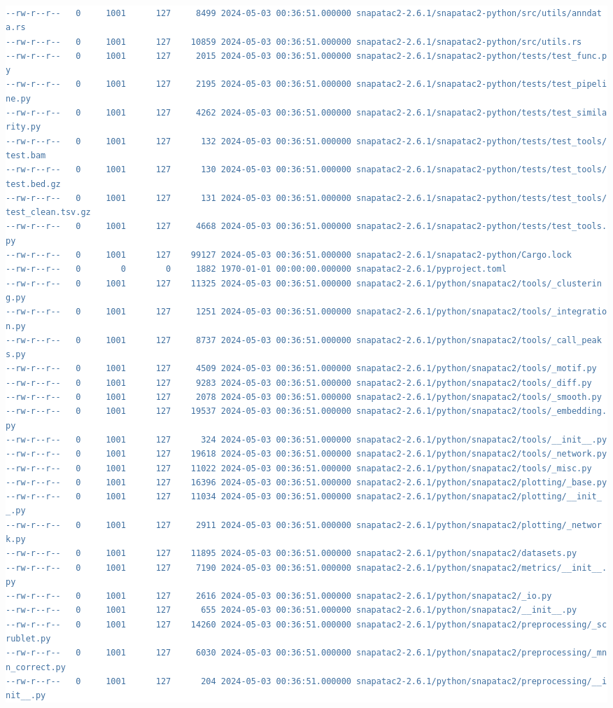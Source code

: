 ```diff
--rw-r--r--   0     1001      127     8499 2024-05-03 00:36:51.000000 snapatac2-2.6.1/snapatac2-python/src/utils/anndata.rs
--rw-r--r--   0     1001      127    10859 2024-05-03 00:36:51.000000 snapatac2-2.6.1/snapatac2-python/src/utils.rs
--rw-r--r--   0     1001      127     2015 2024-05-03 00:36:51.000000 snapatac2-2.6.1/snapatac2-python/tests/test_func.py
--rw-r--r--   0     1001      127     2195 2024-05-03 00:36:51.000000 snapatac2-2.6.1/snapatac2-python/tests/test_pipeline.py
--rw-r--r--   0     1001      127     4262 2024-05-03 00:36:51.000000 snapatac2-2.6.1/snapatac2-python/tests/test_similarity.py
--rw-r--r--   0     1001      127      132 2024-05-03 00:36:51.000000 snapatac2-2.6.1/snapatac2-python/tests/test_tools/test.bam
--rw-r--r--   0     1001      127      130 2024-05-03 00:36:51.000000 snapatac2-2.6.1/snapatac2-python/tests/test_tools/test.bed.gz
--rw-r--r--   0     1001      127      131 2024-05-03 00:36:51.000000 snapatac2-2.6.1/snapatac2-python/tests/test_tools/test_clean.tsv.gz
--rw-r--r--   0     1001      127     4668 2024-05-03 00:36:51.000000 snapatac2-2.6.1/snapatac2-python/tests/test_tools.py
--rw-r--r--   0     1001      127    99127 2024-05-03 00:36:51.000000 snapatac2-2.6.1/snapatac2-python/Cargo.lock
--rw-r--r--   0        0        0     1882 1970-01-01 00:00:00.000000 snapatac2-2.6.1/pyproject.toml
--rw-r--r--   0     1001      127    11325 2024-05-03 00:36:51.000000 snapatac2-2.6.1/python/snapatac2/tools/_clustering.py
--rw-r--r--   0     1001      127     1251 2024-05-03 00:36:51.000000 snapatac2-2.6.1/python/snapatac2/tools/_integration.py
--rw-r--r--   0     1001      127     8737 2024-05-03 00:36:51.000000 snapatac2-2.6.1/python/snapatac2/tools/_call_peaks.py
--rw-r--r--   0     1001      127     4509 2024-05-03 00:36:51.000000 snapatac2-2.6.1/python/snapatac2/tools/_motif.py
--rw-r--r--   0     1001      127     9283 2024-05-03 00:36:51.000000 snapatac2-2.6.1/python/snapatac2/tools/_diff.py
--rw-r--r--   0     1001      127     2078 2024-05-03 00:36:51.000000 snapatac2-2.6.1/python/snapatac2/tools/_smooth.py
--rw-r--r--   0     1001      127    19537 2024-05-03 00:36:51.000000 snapatac2-2.6.1/python/snapatac2/tools/_embedding.py
--rw-r--r--   0     1001      127      324 2024-05-03 00:36:51.000000 snapatac2-2.6.1/python/snapatac2/tools/__init__.py
--rw-r--r--   0     1001      127    19618 2024-05-03 00:36:51.000000 snapatac2-2.6.1/python/snapatac2/tools/_network.py
--rw-r--r--   0     1001      127    11022 2024-05-03 00:36:51.000000 snapatac2-2.6.1/python/snapatac2/tools/_misc.py
--rw-r--r--   0     1001      127    16396 2024-05-03 00:36:51.000000 snapatac2-2.6.1/python/snapatac2/plotting/_base.py
--rw-r--r--   0     1001      127    11034 2024-05-03 00:36:51.000000 snapatac2-2.6.1/python/snapatac2/plotting/__init__.py
--rw-r--r--   0     1001      127     2911 2024-05-03 00:36:51.000000 snapatac2-2.6.1/python/snapatac2/plotting/_network.py
--rw-r--r--   0     1001      127    11895 2024-05-03 00:36:51.000000 snapatac2-2.6.1/python/snapatac2/datasets.py
--rw-r--r--   0     1001      127     7190 2024-05-03 00:36:51.000000 snapatac2-2.6.1/python/snapatac2/metrics/__init__.py
--rw-r--r--   0     1001      127     2616 2024-05-03 00:36:51.000000 snapatac2-2.6.1/python/snapatac2/_io.py
--rw-r--r--   0     1001      127      655 2024-05-03 00:36:51.000000 snapatac2-2.6.1/python/snapatac2/__init__.py
--rw-r--r--   0     1001      127    14260 2024-05-03 00:36:51.000000 snapatac2-2.6.1/python/snapatac2/preprocessing/_scrublet.py
--rw-r--r--   0     1001      127     6030 2024-05-03 00:36:51.000000 snapatac2-2.6.1/python/snapatac2/preprocessing/_mnn_correct.py
--rw-r--r--   0     1001      127      204 2024-05-03 00:36:51.000000 snapatac2-2.6.1/python/snapatac2/preprocessing/__init__.py
```